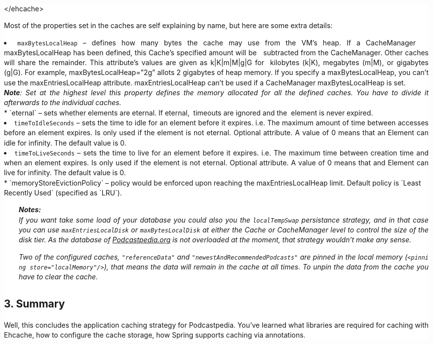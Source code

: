 &lt;/ehcache&gt;</pre>

Most of the properties set in the caches are self explaining by name, but here are some extra details:

<li style="text-align: justify;">
  <code>maxBytesLocalHeap</code> &#8211; defines how many bytes the cache may use from the VM&#8217;s heap. If a CacheManager    maxBytesLocalHeap has been defined, this Cache&#8217;s specified amount will be   subtracted from the CacheManager. Other caches will share the remainder. This attribute&#8217;s values are given as <number>k|K|m|M|g|G for  kilobytes (k|K), megabytes (m|M), or gigabytes (g|G). For example, maxBytesLocalHeap=&#8221;2g&#8221; allots 2 gigabytes of heap memory. If you specify a maxBytesLocalHeap, you can&#8217;t use the maxEntriesLocalHeap attribute. maxEntriesLocalHeap can&#8217;t be used if a CacheManager maxBytesLocalHeap is set.<br /> <em><strong>Note</strong>: Set at the highest level this property defines the memory allocated for all the defined caches. You have to divide it afterwards to the individual caches.</em>
</li>
  * `eternal` &#8211; sets whether elements are eternal. If eternal,  timeouts are ignored and the  element is never expired.
<li style="text-align: justify;">
  <code>timeToIdleSeconds</code> &#8211; sets the time to idle for an element before it expires. i.e. The maximum amount of time between accesses before an element expires. Is only used if the element is not eternal. Optional attribute. A value of 0 means that an Element can idle for infinity. The default value is 0.
</li>
<li style="text-align: justify;">
  <code>timeToLiveSeconds</code> &#8211; sets the time to live for an element before it expires. i.e. The maximum time between creation time and when an element expires. Is only used if the element is not eternal. Optional attribute. A value of 0 means that and Element can live for infinity. The default value is 0.
</li>
  * `memoryStoreEvictionPolicy` &#8211; policy would be enforced upon reaching the maxEntriesLocalHeap limit. Default policy is `Least Recently Used` (specified as `LRU`).

<p style="padding-left: 30px; text-align: justify;">
  <em><strong>Notes:<br /> </strong>If you want take some load of your database you could also you the <code>localTempSwap</code> persistance strategy, and in that case you can use <code>maxEntriesLocalDisk</code> or <code>maxBytesLocalDisk</code> at either the Cache or CacheManager level to control the size of the disk tier. As the database of <a title="Podcastpedia.org, knowledge to go" href="http://www.podcastpedia.org" target="_blank">Podcastpedia.org</a> is not overloaded at the moment, that strategy wouldn&#8217;t make any sense.</em>
</p>

<p style="padding-left: 30px; text-align: justify;">
  <em>Two of the configured caches, <code>"referenceData"</code> and <code>"newestAndRecommendedPodcasts"</code> are pinned in the local memory (<code>&lt;pinning store="localMemory"/&gt;</code>), that means the data will remain in the cache at all times. To unpin the data from the cache you have to clear the cache.</em>
</p>

<h2 style="text-align: justify;">
  <span id="3_Summary">3. Summary</span>
</h2>

<p style="text-align: justify;">
  Well, this concludes the application caching strategy for Podcastpedia. You&#8217;ve learned what libraries are required for caching with Ehcache, how to configure the cache storage, how Spring supports caching via annotations.
</p>
